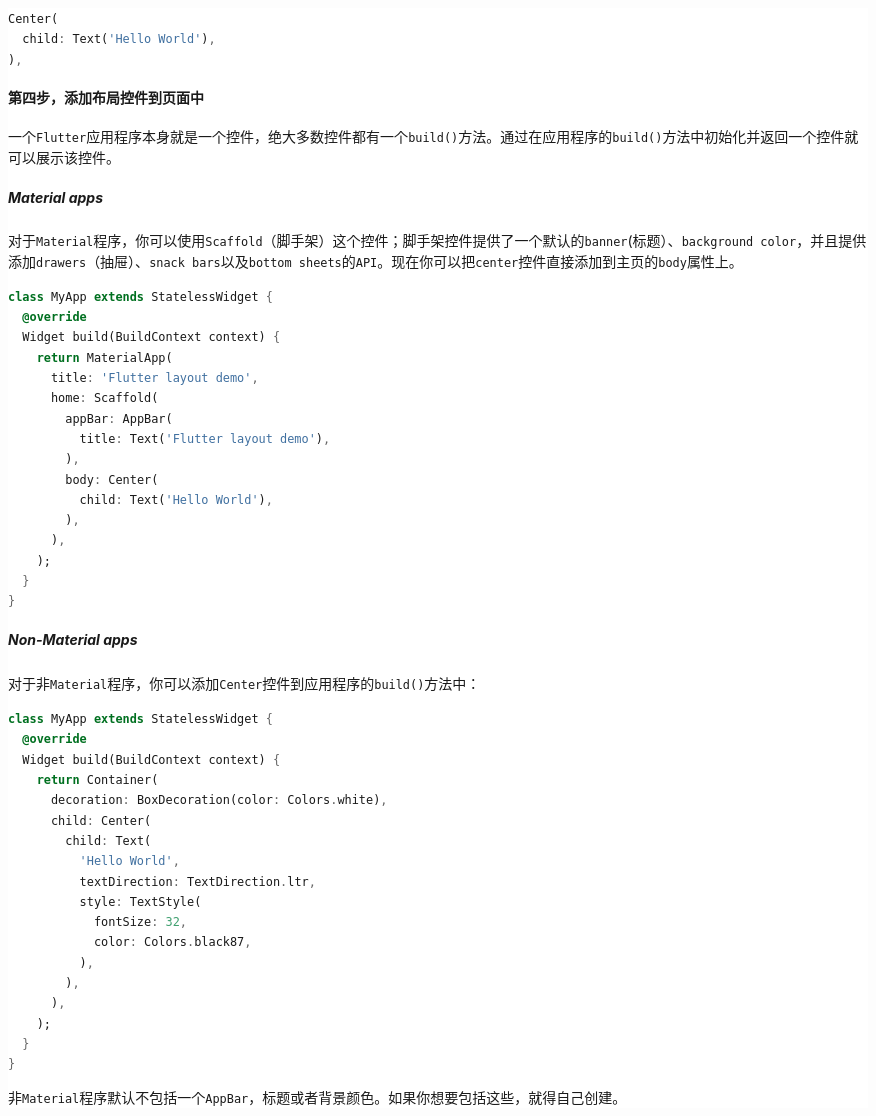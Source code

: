 ```dart
Center(
  child: Text('Hello World'),
),
```

#### 第四步，添加布局控件到页面中

一个`Flutter`应用程序本身就是一个控件，绝大多数控件都有一个`build()`方法。通过在应用程序的`build()`方法中初始化并返回一个控件就可以展示该控件。

##### Material apps

对于`Material`程序，你可以使用`Scaffold`（脚手架）这个控件；脚手架控件提供了一个默认的`banner`(标题）、`background color`，并且提供添加`drawers`（抽屉）、`snack bars`以及`bottom sheets`的`API`。现在你可以把`center`控件直接添加到主页的`body`属性上。

```dart
class MyApp extends StatelessWidget {
  @override
  Widget build(BuildContext context) {
    return MaterialApp(
      title: 'Flutter layout demo',
      home: Scaffold(
        appBar: AppBar(
          title: Text('Flutter layout demo'),
        ),
        body: Center(
          child: Text('Hello World'),
        ),
      ),
    );
  }
}
```

##### Non-Material apps

对于非`Material`程序，你可以添加`Center`控件到应用程序的`build()`方法中：

```dart
class MyApp extends StatelessWidget {
  @override
  Widget build(BuildContext context) {
    return Container(
      decoration: BoxDecoration(color: Colors.white),
      child: Center(
        child: Text(
          'Hello World',
          textDirection: TextDirection.ltr,
          style: TextStyle(
            fontSize: 32,
            color: Colors.black87,
          ),
        ),
      ),
    );
  }
}
```
非`Material`程序默认不包括一个`AppBar`，标题或者背景颜色。如果你想要包括这些，就得自己创建。
